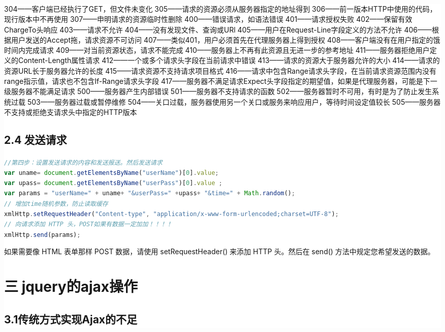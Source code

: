 304——客户端已经执行了GET，但文件未变化
305——请求的资源必须从服务器指定的地址得到
306——前一版本HTTP中使用的代码，现行版本中不再使用
307——申明请求的资源临时性删除
400——错误请求，如语法错误
401——请求授权失败
402——保留有效ChargeTo头响应
403——请求不允许
404——没有发现文件、查询或URl
405——用户在Request-Line字段定义的方法不允许
406——根据用户发送的Accept拖，请求资源不可访问
407——类似401，用户必须首先在代理服务器上得到授权
408——客户端没有在用户指定的饿时间内完成请求
409——对当前资源状态，请求不能完成
410——服务器上不再有此资源且无进一步的参考地址
411——服务器拒绝用户定义的Content-Length属性请求
412——一个或多个请求头字段在当前请求中错误
413——请求的资源大于服务器允许的大小
414——请求的资源URL长于服务器允许的长度
415——请求资源不支持请求项目格式
416——请求中包含Range请求头字段，在当前请求资源范围内没有range指示值，请求也不包含If-Range请求头字段
417——服务器不满足请求Expect头字段指定的期望值，如果是代理服务器，可能是下一级服务器不能满足请求
500——服务器产生内部错误
501——服务器不支持请求的函数
502——服务器暂时不可用，有时是为了防止发生系统过载
503——服务器过载或暂停维修
504——关口过载，服务器使用另一个关口或服务来响应用户，等待时间设定值较长
505——服务器不支持或拒绝支请求头中指定的HTTP版本

## 2.4 发送请求

```javascript
//第四步：设置发送请求的内容和发送报送。然后发送请求 
var uname= document.getElementsByName("userName")[0].value;
var upass= document.getElementsByName("userPass")[0].value ;
var params = "userName=" + uname+ "&userPass=" +upass+ "&time=" + Math.random();         
// 增加time随机参数，防止读取缓存 				
xmlHttp.setRequestHeader("Content-type", "application/x-www-form-urlencoded;charset=UTF-8");                     
// 向请求添加 HTTP 头，POST如果有数据一定加加！！！！
xmlHttp.send(params);
```

如果需要像 HTML 表单那样 POST 数据，请使用 setRequestHeader() 来添加 HTTP 头。然后在 send() 方法中规定您希望发送的数据。



# 三  jquery的ajax操作

## 	3.1传统方式实现Ajax的不足
